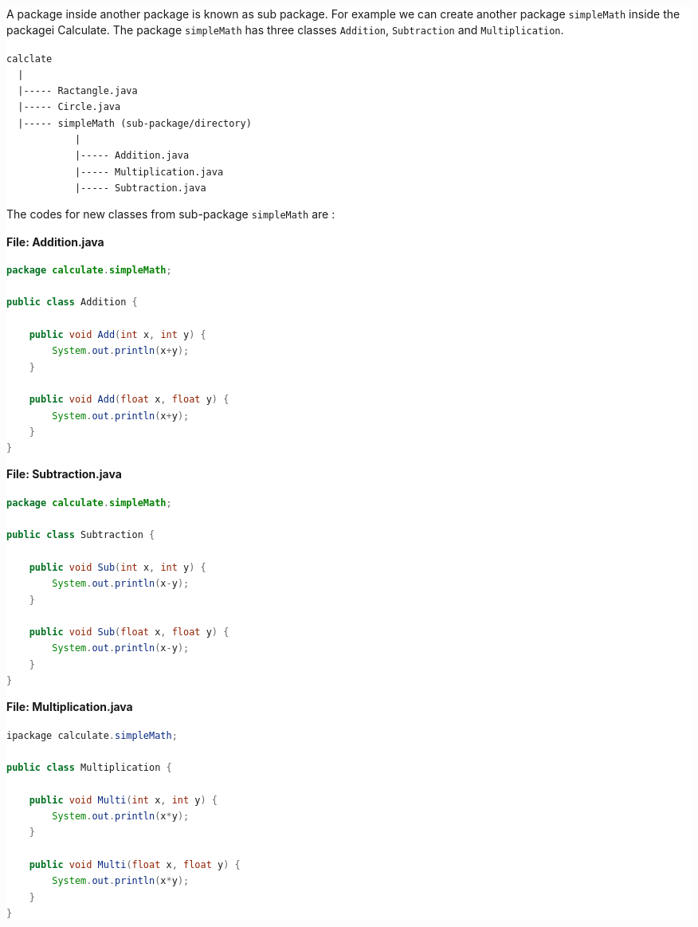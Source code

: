 A package inside another package is known as sub package. For example we can create another package `simpleMath` inside the packagei Calculate. The package `simpleMath` has three classes `Addition`, `Subtraction` and `Multiplication`. 
```console
calclate
  |
  |----- Ractangle.java
  |----- Circle.java
  |----- simpleMath (sub-package/directory)
			|
			|----- Addition.java
			|----- Multiplication.java
			|----- Subtraction.java
```
The codes for new classes from sub-package `simpleMath` are :  

**File: Addition.java**
```java
package calculate.simpleMath;

public class Addition {
	
	public void Add(int x, int y) {
		System.out.println(x+y);
	}

	public void Add(float x, float y) {
		System.out.println(x+y);
	}
}
```

**File: Subtraction.java**
```java
package calculate.simpleMath;

public class Subtraction {
	
	public void Sub(int x, int y) {
		System.out.println(x-y);
	}

	public void Sub(float x, float y) {
		System.out.println(x-y);
	}
}
```

**File: Multiplication.java**
```java
ipackage calculate.simpleMath;

public class Multiplication {
	
	public void Multi(int x, int y) {
		System.out.println(x*y);
	}

	public void Multi(float x, float y) {
		System.out.println(x*y);
	}
}
```
